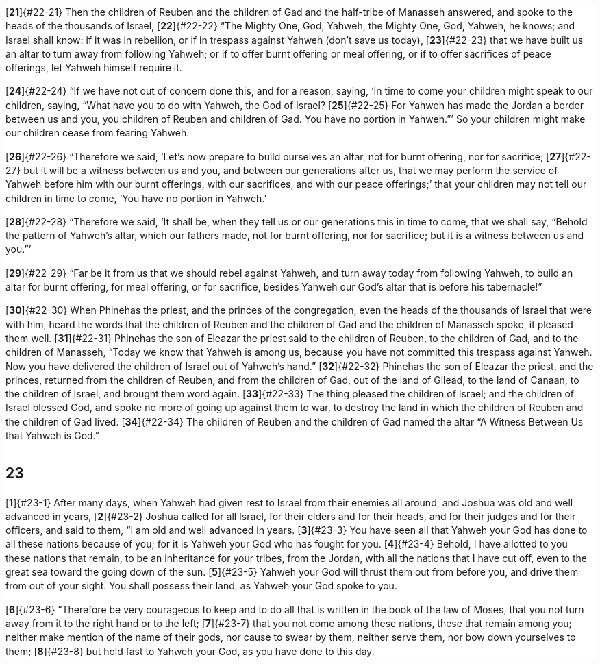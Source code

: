 [**21**]{#22-21} Then the children of Reuben and the children of Gad and the half-tribe of Manasseh answered, and spoke to the heads of the thousands of Israel, [**22**]{#22-22} “The Mighty One, God, Yahweh, the Mighty One, God, Yahweh, he knows; and Israel shall know: if it was in rebellion, or if in trespass against Yahweh (don’t save us today), [**23**]{#22-23} that we have built us an altar to turn away from following Yahweh; or if to offer burnt offering or meal offering, or if to offer sacrifices of peace offerings, let Yahweh himself require it. 

[**24**]{#22-24} “If we have not out of concern done this, and for a reason, saying, ‘In time to come your children might speak to our children, saying, “What have you to do with Yahweh, the God of Israel? [**25**]{#22-25} For Yahweh has made the Jordan a border between us and you, you children of Reuben and children of Gad. You have no portion in Yahweh.”’ So your children might make our children cease from fearing Yahweh. 

[**26**]{#22-26} “Therefore we said, ‘Let’s now prepare to build ourselves an altar, not for burnt offering, nor for sacrifice; [**27**]{#22-27} but it will be a witness between us and you, and between our generations after us, that we may perform the service of Yahweh before him with our burnt offerings, with our sacrifices, and with our peace offerings;’ that your children may not tell our children in time to come, ‘You have no portion in Yahweh.’ 

[**28**]{#22-28} “Therefore we said, ‘It shall be, when they tell us or our generations this in time to come, that we shall say, “Behold the pattern of Yahweh’s altar, which our fathers made, not for burnt offering, nor for sacrifice; but it is a witness between us and you.”’ 

[**29**]{#22-29} “Far be it from us that we should rebel against Yahweh, and turn away today from following Yahweh, to build an altar for burnt offering, for meal offering, or for sacrifice, besides Yahweh our God’s altar that is before his tabernacle!” 

[**30**]{#22-30} When Phinehas the priest, and the princes of the congregation, even the heads of the thousands of Israel that were with him, heard the words that the children of Reuben and the children of Gad and the children of Manasseh spoke, it pleased them well. [**31**]{#22-31} Phinehas the son of Eleazar the priest said to the children of Reuben, to the children of Gad, and to the children of Manasseh, “Today we know that Yahweh is among us, because you have not committed this trespass against Yahweh. Now you have delivered the children of Israel out of Yahweh’s hand.” [**32**]{#22-32} Phinehas the son of Eleazar the priest, and the princes, returned from the children of Reuben, and from the children of Gad, out of the land of Gilead, to the land of Canaan, to the children of Israel, and brought them word again. [**33**]{#22-33} The thing pleased the children of Israel; and the children of Israel blessed God, and spoke no more of going up against them to war, to destroy the land in which the children of Reuben and the children of Gad lived. [**34**]{#22-34} The children of Reuben and the children of Gad named the altar “A Witness Between Us that Yahweh is God.” 

## 23 
[**1**]{#23-1} After many days, when Yahweh had given rest to Israel from their enemies all around, and Joshua was old and well advanced in years, [**2**]{#23-2} Joshua called for all Israel, for their elders and for their heads, and for their judges and for their officers, and said to them, “I am old and well advanced in years. [**3**]{#23-3} You have seen all that Yahweh your God has done to all these nations because of you; for it is Yahweh your God who has fought for you. [**4**]{#23-4} Behold, I have allotted to you these nations that remain, to be an inheritance for your tribes, from the Jordan, with all the nations that I have cut off, even to the great sea toward the going down of the sun. [**5**]{#23-5} Yahweh your God will thrust them out from before you, and drive them from out of your sight. You shall possess their land, as Yahweh your God spoke to you. 

[**6**]{#23-6} “Therefore be very courageous to keep and to do all that is written in the book of the law of Moses, that you not turn away from it to the right hand or to the left; [**7**]{#23-7} that you not come among these nations, these that remain among you; neither make mention of the name of their gods, nor cause to swear by them, neither serve them, nor bow down yourselves to them; [**8**]{#23-8} but hold fast to Yahweh your God, as you have done to this day. 
